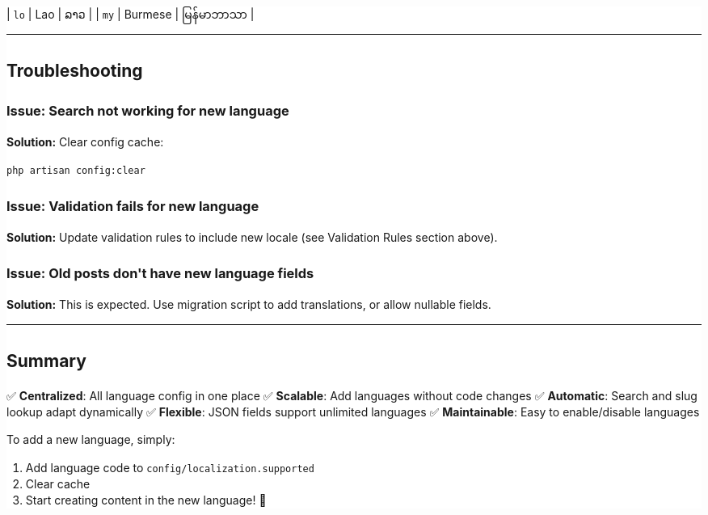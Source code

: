 | `lo` | Lao | ລາວ |
| `my` | Burmese | မြန်မာဘာသာ |

---

## Troubleshooting

### Issue: Search not working for new language

**Solution:** Clear config cache:
```bash
php artisan config:clear
```

### Issue: Validation fails for new language

**Solution:** Update validation rules to include new locale (see Validation Rules section above).

### Issue: Old posts don't have new language fields

**Solution:** This is expected. Use migration script to add translations, or allow nullable fields.

---

## Summary

✅ **Centralized**: All language config in one place
✅ **Scalable**: Add languages without code changes
✅ **Automatic**: Search and slug lookup adapt dynamically
✅ **Flexible**: JSON fields support unlimited languages
✅ **Maintainable**: Easy to enable/disable languages

To add a new language, simply:
1. Add language code to `config/localization.supported`
2. Clear cache
3. Start creating content in the new language! 🚀

